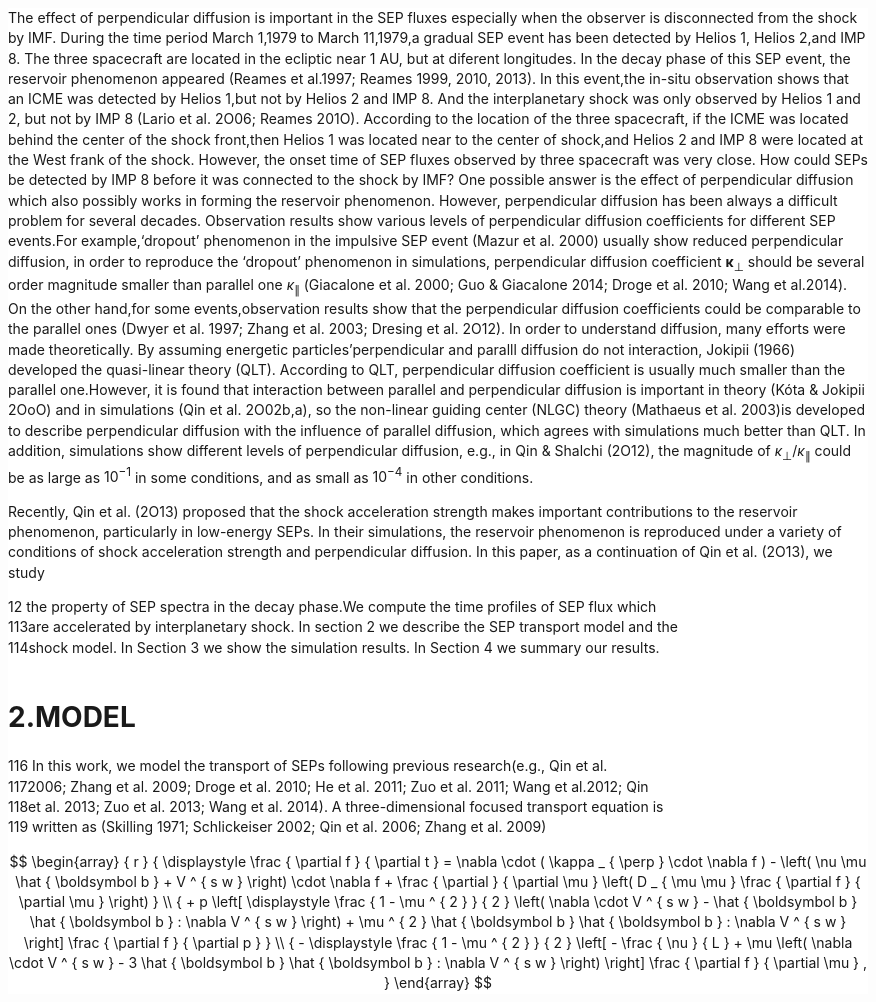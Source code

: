 The effect of perpendicular diffusion is important in the SEP fluxes especially when the observer is disconnected from the shock by IMF. During the time period March 1,1979 to March 11,1979,a gradual SEP event has been detected by Helios 1, Helios 2,and IMP 8. The three spacecraft are located in the ecliptic near 1 AU, but at diferent longitudes. In the decay phase of this SEP event, the reservoir phenomenon appeared (Reames et al.1997; Reames 1999, 2010, 2013). In this event,the in-situ observation shows that an ICME was detected by Helios 1,but not by Helios 2 and IMP 8. And the interplanetary shock was only observed by Helios 1 and 2, but not by IMP 8 (Lario et al. 2O06; Reames 201O). According to the location of the three spacecraft, if the ICME was located behind the center of the shock front,then Helios 1 was located near to the center of shock,and Helios 2 and IMP 8 were located at the West frank of the shock. However, the onset time of SEP fluxes observed by three spacecraft was very close. How could SEPs be detected by IMP 8 before it was connected to the shock by IMF? One possible answer is the effect of perpendicular diffusion which also possibly works in forming the reservoir phenomenon. However, perpendicular diffusion has been always a difficult problem for several decades. Observation results show various levels of perpendicular diffusion coefficients for different SEP events.For example,‘dropout’ phenomenon in the impulsive SEP event (Mazur et al. 2000) usually show reduced perpendicular diffusion, in order to reproduce the ‘dropout’ phenomenon in simulations, perpendicular diffusion coefficient $\boldsymbol { \kappa } _ { \perp }$ should be several order magnitude smaller than parallel one $\kappa _ { \parallel }$ (Giacalone et al. 2000; Guo & Giacalone 2014; Droge et al. 2010; Wang et al.2014). On the other hand,for some events,observation results show that the perpendicular diffusion coefficients could be comparable to the parallel ones (Dwyer et al. 1997; Zhang et al. 2003; Dresing et al. 2O12). In order to understand diffusion, many efforts were made theoretically. By assuming energetic particles’perpendicular and paralll diffusion do not interaction, Jokipii (1966) developed the quasi-linear theory (QLT). According to QLT, perpendicular diffusion coefficient is usually much smaller than the parallel one.However, it is found that interaction between parallel and perpendicular diffusion is important in theory (Kóta & Jokipii 2OoO) and in simulations (Qin et al. 2O02b,a), so the non-linear guiding center (NLGC) theory (Mathaeus et al. 2003)is developed to describe perpendicular diffusion with the influence of parallel diffusion, which agrees with simulations much better than QLT. In addition, simulations show different levels of perpendicular diffusion, e.g., in Qin & Shalchi (2O12), the magnitude of $\kappa _ { \perp } / \kappa _ { \parallel }$ could be as large as $1 0 ^ { - 1 }$ in some conditions, and as small as $1 0 ^ { - 4 }$ in other conditions.

Recently, Qin et al. (2O13) proposed that the shock acceleration strength makes important contributions to the reservoir phenomenon, particularly in low-energy SEPs. In their simulations, the reservoir phenomenon is reproduced under a variety of conditions of shock acceleration strength and perpendicular diffusion. In this paper, as a continuation of Qin et al. (2O13), we study

12 the property of SEP spectra in the decay phase.We compute the time profiles of SEP flux which   
113are accelerated by interplanetary shock. In section 2 we describe the SEP transport model and the   
114shock model. In Section 3 we show the simulation results. In Section 4 we summary our results.

# 2.MODEL

116 In this work, we model the transport of SEPs following previous research(e.g., Qin et al.   
1172006; Zhang et al. 2009; Droge et al. 2010; He et al. 2011; Zuo et al. 2011; Wang et al.2012; Qin   
118et al. 2013; Zuo et al. 2013; Wang et al. 2014). A three-dimensional focused transport equation is   
119 written as (Skilling 1971; Schlickeiser 2002; Qin et al. 2006; Zhang et al. 2009)

$$
\begin{array} { r } { \displaystyle \frac { \partial f } { \partial t } = \nabla \cdot ( \kappa _ { \perp } \cdot \nabla f ) - \left( \nu \mu \hat { \boldsymbol b } + V ^ { s w } \right) \cdot \nabla f + \frac { \partial } { \partial \mu } \left( D _ { \mu \mu } \frac { \partial f } { \partial \mu } \right) } \\ { + p \left[ \displaystyle \frac { 1 - \mu ^ { 2 } } { 2 } \left( \nabla \cdot V ^ { s w } - \hat { \boldsymbol b } \hat { \boldsymbol b } : \nabla V ^ { s w } \right) + \mu ^ { 2 } \hat { \boldsymbol b } \hat { \boldsymbol b } : \nabla V ^ { s w } \right] \frac { \partial f } { \partial p } } \\ { - \displaystyle \frac { 1 - \mu ^ { 2 } } { 2 } \left[ - \frac { \nu } { L } + \mu \left( \nabla \cdot V ^ { s w } - 3 \hat { \boldsymbol b } \hat { \boldsymbol b } : \nabla V ^ { s w } \right) \right] \frac { \partial f } { \partial \mu } , } \end{array}
$$
